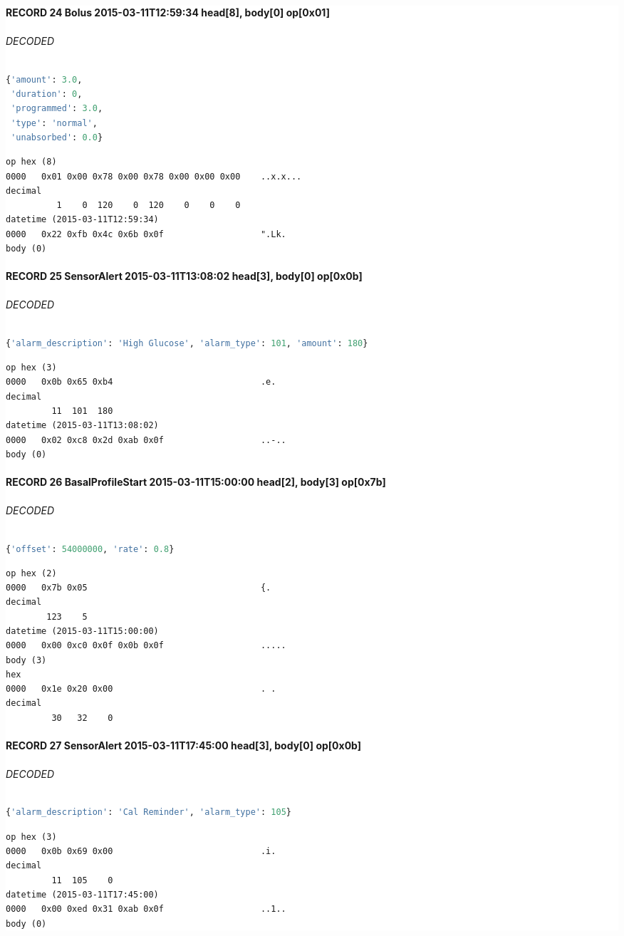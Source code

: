 #### RECORD 24 Bolus 2015-03-11T12:59:34 head[8], body[0] op[0x01]
###### DECODED
```python
{'amount': 3.0,
 'duration': 0,
 'programmed': 3.0,
 'type': 'normal',
 'unabsorbed': 0.0}
```
    op hex (8)
    0000   0x01 0x00 0x78 0x00 0x78 0x00 0x00 0x00    ..x.x...
    decimal
              1    0  120    0  120    0    0    0
    datetime (2015-03-11T12:59:34)
    0000   0x22 0xfb 0x4c 0x6b 0x0f                   ".Lk.
    body (0)

#### RECORD 25 SensorAlert 2015-03-11T13:08:02 head[3], body[0] op[0x0b]
###### DECODED
```python
{'alarm_description': 'High Glucose', 'alarm_type': 101, 'amount': 180}
```
    op hex (3)
    0000   0x0b 0x65 0xb4                             .e.
    decimal
             11  101  180
    datetime (2015-03-11T13:08:02)
    0000   0x02 0xc8 0x2d 0xab 0x0f                   ..-..
    body (0)

#### RECORD 26 BasalProfileStart 2015-03-11T15:00:00 head[2], body[3] op[0x7b]
###### DECODED
```python
{'offset': 54000000, 'rate': 0.8}
```
    op hex (2)
    0000   0x7b 0x05                                  {.
    decimal
            123    5
    datetime (2015-03-11T15:00:00)
    0000   0x00 0xc0 0x0f 0x0b 0x0f                   .....
    body (3)
    hex
    0000   0x1e 0x20 0x00                             . .
    decimal
             30   32    0

#### RECORD 27 SensorAlert 2015-03-11T17:45:00 head[3], body[0] op[0x0b]
###### DECODED
```python
{'alarm_description': 'Cal Reminder', 'alarm_type': 105}
```
    op hex (3)
    0000   0x0b 0x69 0x00                             .i.
    decimal
             11  105    0
    datetime (2015-03-11T17:45:00)
    0000   0x00 0xed 0x31 0xab 0x0f                   ..1..
    body (0)
